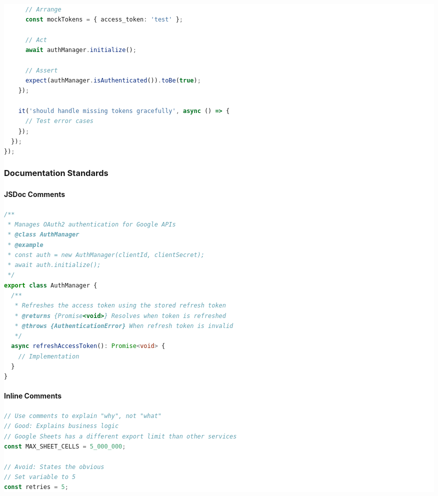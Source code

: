 ```typescript
      // Arrange
      const mockTokens = { access_token: 'test' };
      
      // Act
      await authManager.initialize();
      
      // Assert
      expect(authManager.isAuthenticated()).toBe(true);
    });
    
    it('should handle missing tokens gracefully', async () => {
      // Test error cases
    });
  });
});
```

### Documentation Standards

#### JSDoc Comments
```typescript
/**
 * Manages OAuth2 authentication for Google APIs
 * @class AuthManager
 * @example
 * const auth = new AuthManager(clientId, clientSecret);
 * await auth.initialize();
 */
export class AuthManager {
  /**
   * Refreshes the access token using the stored refresh token
   * @returns {Promise<void>} Resolves when token is refreshed
   * @throws {AuthenticationError} When refresh token is invalid
   */
  async refreshAccessToken(): Promise<void> {
    // Implementation
  }
}
```

#### Inline Comments
```typescript
// Use comments to explain "why", not "what"
// Good: Explains business logic
// Google Sheets has a different export limit than other services
const MAX_SHEET_CELLS = 5_000_000;

// Avoid: States the obvious
// Set variable to 5
const retries = 5;
```
